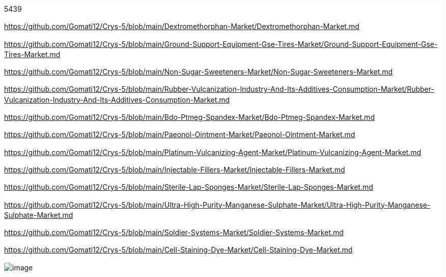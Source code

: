 5439</p><p><a href="https://github.com/Gomati12/Crys-5/blob/main/Dextromethorphan-Market/Dextromethorphan-Market.md">https://github.com/Gomati12/Crys-5/blob/main/Dextromethorphan-Market/Dextromethorphan-Market.md</a></p><p><a href="https://github.com/Gomati12/Crys-5/blob/main/Ground-Support-Equipment-Gse-Tires-Market/Ground-Support-Equipment-Gse-Tires-Market.md">https://github.com/Gomati12/Crys-5/blob/main/Ground-Support-Equipment-Gse-Tires-Market/Ground-Support-Equipment-Gse-Tires-Market.md</a></p><p><a href="https://github.com/Gomati12/Crys-5/blob/main/Non-Sugar-Sweeteners-Market/Non-Sugar-Sweeteners-Market.md">https://github.com/Gomati12/Crys-5/blob/main/Non-Sugar-Sweeteners-Market/Non-Sugar-Sweeteners-Market.md</a></p><p><a href="https://github.com/Gomati12/Crys-5/blob/main/Rubber-Vulcanization-Industry-And-Its-Additives-Consumption-Market/Rubber-Vulcanization-Industry-And-Its-Additives-Consumption-Market.md">https://github.com/Gomati12/Crys-5/blob/main/Rubber-Vulcanization-Industry-And-Its-Additives-Consumption-Market/Rubber-Vulcanization-Industry-And-Its-Additives-Consumption-Market.md</a></p><p><a href="https://github.com/Gomati12/Crys-5/blob/main/Bdo-Ptmeg-Spandex-Market/Bdo-Ptmeg-Spandex-Market.md">https://github.com/Gomati12/Crys-5/blob/main/Bdo-Ptmeg-Spandex-Market/Bdo-Ptmeg-Spandex-Market.md</a></p><p><a href="https://github.com/Gomati12/Crys-5/blob/main/Paeonol-Ointment-Market/Paeonol-Ointment-Market.md">https://github.com/Gomati12/Crys-5/blob/main/Paeonol-Ointment-Market/Paeonol-Ointment-Market.md</a></p><p><a href="https://github.com/Gomati12/Crys-5/blob/main/Platinum-Vulcanizing-Agent-Market/Platinum-Vulcanizing-Agent-Market.md">https://github.com/Gomati12/Crys-5/blob/main/Platinum-Vulcanizing-Agent-Market/Platinum-Vulcanizing-Agent-Market.md</a></p><p><a href="https://github.com/Gomati12/Crys-5/blob/main/Injectable-Fillers-Market/Injectable-Fillers-Market.md">https://github.com/Gomati12/Crys-5/blob/main/Injectable-Fillers-Market/Injectable-Fillers-Market.md</a></p><p><a href="https://github.com/Gomati12/Crys-5/blob/main/Sterile-Lap-Sponges-Market/Sterile-Lap-Sponges-Market.md">https://github.com/Gomati12/Crys-5/blob/main/Sterile-Lap-Sponges-Market/Sterile-Lap-Sponges-Market.md</a></p><p><a href="https://github.com/Gomati12/Crys-5/blob/main/Ultra-High-Purity-Manganese-Sulphate-Market/Ultra-High-Purity-Manganese-Sulphate-Market.md">https://github.com/Gomati12/Crys-5/blob/main/Ultra-High-Purity-Manganese-Sulphate-Market/Ultra-High-Purity-Manganese-Sulphate-Market.md</a></p><p><a href="https://github.com/Gomati12/Crys-5/blob/main/Soldier-Systems-Market/Soldier-Systems-Market.md">https://github.com/Gomati12/Crys-5/blob/main/Soldier-Systems-Market/Soldier-Systems-Market.md</a></p><p><a href="https://github.com/Gomati12/Crys-5/blob/main/Cell-Staining-Dye-Market/Cell-Staining-Dye-Market.md">https://github.com/Gomati12/Crys-5/blob/main/Cell-Staining-Dye-Market/Cell-Staining-Dye-Market.md</a></p>
![image](https://github.com/user-attachments/assets/c0fa92e5-de03-4fb7-8aba-4fba32480615)
